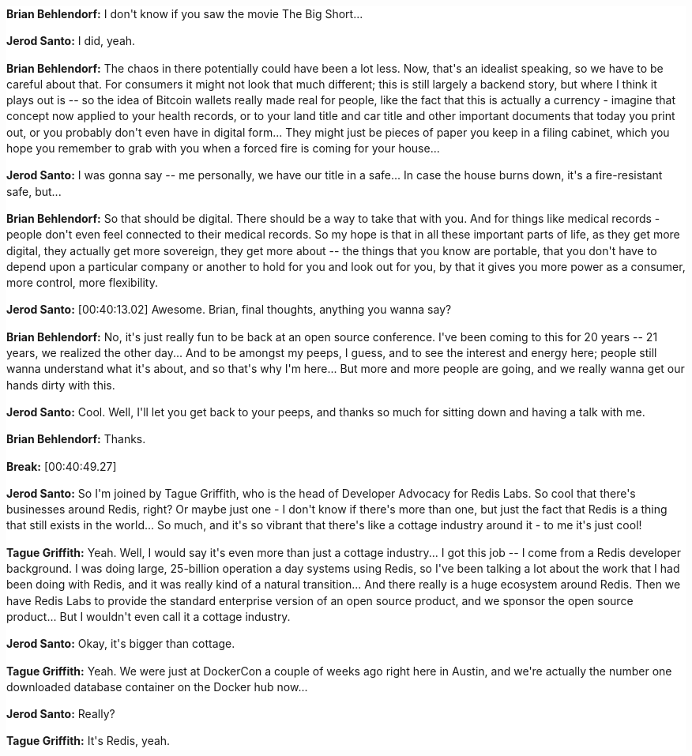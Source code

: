 **Brian Behlendorf:** I don't know if you saw the movie The Big Short...

**Jerod Santo:** I did, yeah.

**Brian Behlendorf:** The chaos in there potentially could have been a lot less. Now, that's an idealist speaking, so we have to be careful about that. For consumers it might not look that much different; this is still largely a backend story, but where I think it plays out is -- so the idea of Bitcoin wallets really made real for people, like the fact that this is actually a currency - imagine that concept now applied to your health records, or to your land title and car title and other important documents that today you print out, or you probably don't even have in digital form... They might just be pieces of paper you keep in a filing cabinet, which you hope you remember to grab with you when a forced fire is coming for your house...

**Jerod Santo:** I was gonna say -- me personally, we have our title in a safe... In case the house burns down, it's a fire-resistant safe, but...

**Brian Behlendorf:** So that should be digital. There should be a way to take that with you. And for things like medical records - people don't even feel connected to their medical records. So my hope is that in all these important parts of life, as they get more digital, they actually get more sovereign, they get more about -- the things that you know are portable, that you don't have to depend upon a particular company or another to hold for you and look out for you, by that it gives you more power as a consumer, more control, more flexibility.

**Jerod Santo:** \[00:40:13.02\] Awesome. Brian, final thoughts, anything you wanna say?

**Brian Behlendorf:** No, it's just really fun to be back at an open source conference. I've been coming to this for 20 years -- 21 years, we realized the other day... And to be amongst my peeps, I guess, and to see the interest and energy here; people still wanna understand what it's about, and so that's why I'm here... But more and more people are going, and we really wanna get our hands dirty with this.

**Jerod Santo:** Cool. Well, I'll let you get back to your peeps, and thanks so much for sitting down and having a talk with me.

**Brian Behlendorf:** Thanks.

**Break:** \[00:40:49.27\]

**Jerod Santo:** So I'm joined by Tague Griffith, who is the head of Developer Advocacy for Redis Labs. So cool that there's businesses around Redis, right? Or maybe just one - I don't know if there's more than one, but just the fact that Redis is a thing that still exists in the world... So much, and it's so vibrant that there's like a cottage industry around it - to me it's just cool!

**Tague Griffith:** Yeah. Well, I would say it's even more than just a cottage industry... I got this job -- I come from a Redis developer background. I was doing large, 25-billion operation a day systems using Redis, so I've been talking a lot about the work that I had been doing with Redis, and it was really kind of a natural transition... And there really is a huge ecosystem around Redis. Then we have Redis Labs to provide the standard enterprise version of an open source product, and we sponsor the open source product... But I wouldn't even call it a cottage industry.

**Jerod Santo:** Okay, it's bigger than cottage.

**Tague Griffith:** Yeah. We were just at DockerCon a couple of weeks ago right here in Austin, and we're actually the number one downloaded database container on the Docker hub now...

**Jerod Santo:** Really?

**Tague Griffith:** It's Redis, yeah.
